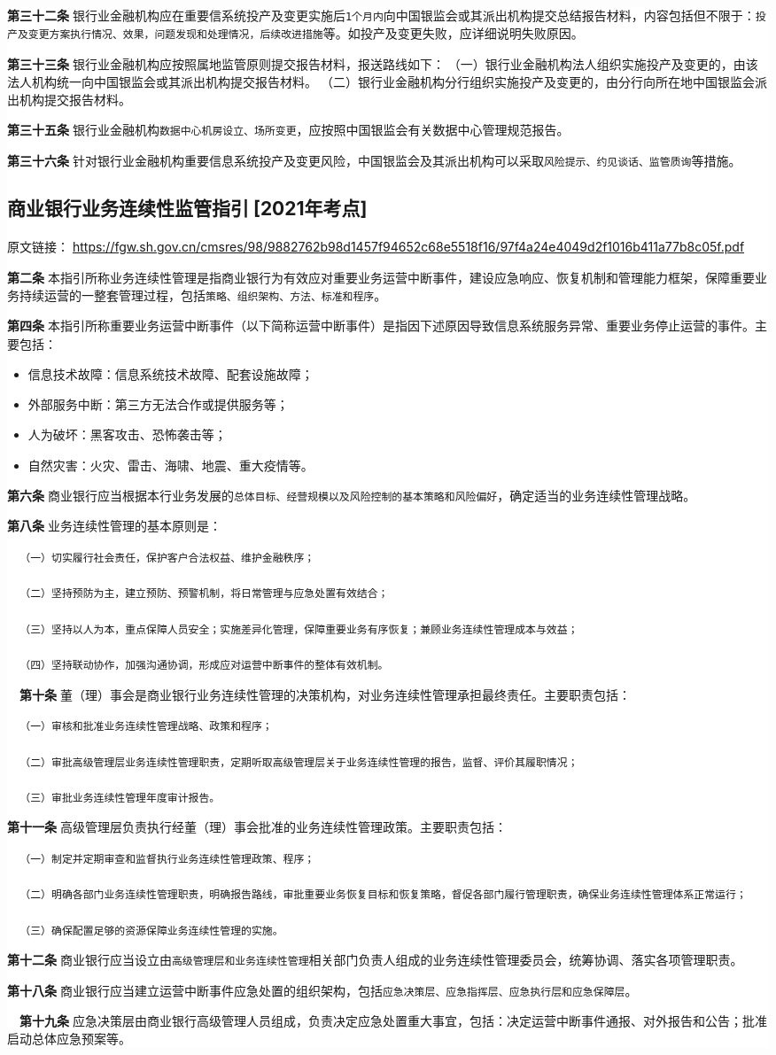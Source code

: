 **第三十二条** 银行业金融机构应在重要信系统投产及变更实施后`1个月内`向中国银监会或其派出机构提交总结报告材料，内容包括但不限于：`投产及变更方案执行情况、效果，问题发现和处理情况，后续改进措施`等。如投产及变更失败，应详细说明失败原因。

**第三十三条** 银行业金融机构应按照属地监管原则提交报告材料，报送路线如下：
  （一）银行业金融机构法人组织实施投产及变更的，由该法人机构统一向中国银监会或其派出机构提交报告材料。
  （二）银行业金融机构分行组织实施投产及变更的，由分行向所在地中国银监会派出机构提交报告材料。

**第三十五条** 银行业金融机构`数据中心机房设立、场所变更`，应按照中国银监会有关数据中心管理规范报告。

**第三十六条** 针对银行业金融机构重要信息系统投产及变更风险，中国银监会及其派出机构可以采取`风险提示、约见谈话、监管质询`等措施。


## 商业银行业务连续性监管指引 [2021年考点]
原文链接： https://fgw.sh.gov.cn/cmsres/98/9882762b98d1457f94652c68e5518f16/97f4a24e4049d2f1016b411a77b8c05f.pdf

**第二条** 本指引所称业务连续性管理是指商业银行为有效应对重要业务运营中断事件，建设应急响应、恢复机制和管理能力框架，保障重要业务持续运营的一整套管理过程，包括`策略、组织架构、方法、标准和程序`。

**第四条** 本指引所称重要业务运营中断事件（以下简称运营中断事件）是指因下述原因导致信息系统服务异常、重要业务停止运营的事件。主要包括：

* 信息技术故障：信息系统技术故障、配套设施故障；

* 外部服务中断：第三方无法合作或提供服务等；

* 人为破坏：黑客攻击、恐怖袭击等；

* 自然灾害：火灾、雷击、海啸、地震、重大疫情等。

**第六条** 商业银行应当根据本行业务发展的`总体目标、经营规模以及风险控制的基本策略和风险偏好`，确定适当的业务连续性管理战略。

**第八条** 业务连续性管理的基本原则是：

      （一）切实履行社会责任，保护客户合法权益、维护金融秩序；

      （二）坚持预防为主，建立预防、预警机制，将日常管理与应急处置有效结合；

      （三）坚持以人为本，重点保障人员安全；实施差异化管理，保障重要业务有序恢复；兼顾业务连续性管理成本与效益；

      （四）坚持联动协作，加强沟通协调，形成应对运营中断事件的整体有效机制。

 **第十条** 董（理）事会是商业银行业务连续性管理的决策机构，对业务连续性管理承担最终责任。主要职责包括：

      （一）审核和批准业务连续性管理战略、政策和程序；

      （二）审批高级管理层业务连续性管理职责，定期听取高级管理层关于业务连续性管理的报告，监督、评价其履职情况；

      （三）审批业务连续性管理年度审计报告。

**第十一条** 高级管理层负责执行经董（理）事会批准的业务连续性管理政策。主要职责包括：

      （一）制定并定期审查和监督执行业务连续性管理政策、程序；

      （二）明确各部门业务连续性管理职责，明确报告路线，审批重要业务恢复目标和恢复策略，督促各部门履行管理职责，确保业务连续性管理体系正常运行；

      （三）确保配置足够的资源保障业务连续性管理的实施。

**第十二条** 商业银行应当设立由`高级管理层和业务连续性管理`相关部门负责人组成的业务连续性管理委员会，统筹协调、落实各项管理职责。


**第十八条** 商业银行应当建立运营中断事件应急处置的组织架构，包括`应急决策层、应急指挥层、应急执行层和应急保障层`。

 **第十九条** 应急决策层由商业银行高级管理人员组成，负责决定应急处置重大事宜，包括：决定运营中断事件通报、对外报告和公告；批准启动总体应急预案等。
